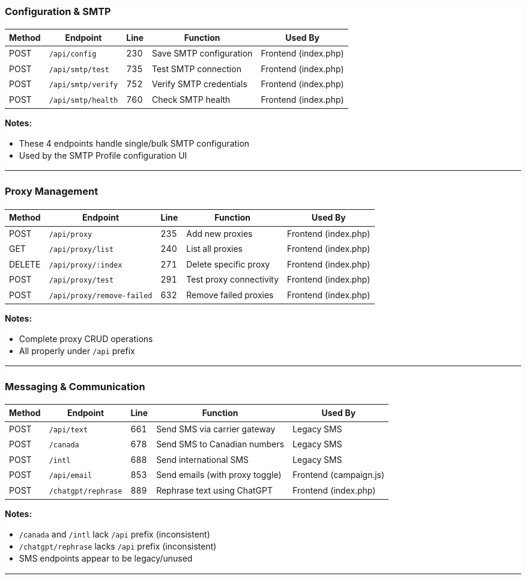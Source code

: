 ### Configuration & SMTP

| Method | Endpoint | Line | Function | Used By |
|--------|----------|------|----------|---------|
| POST | `/api/config` | 230 | Save SMTP configuration | Frontend (index.php) |
| POST | `/api/smtp/test` | 735 | Test SMTP connection | Frontend (index.php) |
| POST | `/api/smtp/verify` | 752 | Verify SMTP credentials | Frontend (index.php) |
| POST | `/api/smtp/health` | 760 | Check SMTP health | Frontend (index.php) |

**Notes:**
- These 4 endpoints handle single/bulk SMTP configuration
- Used by the SMTP Profile configuration UI

---

### Proxy Management

| Method | Endpoint | Line | Function | Used By |
|--------|----------|------|----------|---------|
| POST | `/api/proxy` | 235 | Add new proxies | Frontend (index.php) |
| GET | `/api/proxy/list` | 240 | List all proxies | Frontend (index.php) |
| DELETE | `/api/proxy/:index` | 271 | Delete specific proxy | Frontend (index.php) |
| POST | `/api/proxy/test` | 291 | Test proxy connectivity | Frontend (index.php) |
| POST | `/api/proxy/remove-failed` | 632 | Remove failed proxies | Frontend (index.php) |

**Notes:**
- Complete proxy CRUD operations
- All properly under `/api` prefix

---

### Messaging & Communication

| Method | Endpoint | Line | Function | Used By |
|--------|----------|------|----------|---------|
| POST | `/api/text` | 661 | Send SMS via carrier gateway | Legacy SMS |
| POST | `/canada` | 678 | Send SMS to Canadian numbers | Legacy SMS |
| POST | `/intl` | 688 | Send international SMS | Legacy SMS |
| POST | `/api/email` | 853 | Send emails (with proxy toggle) | Frontend (campaign.js) |
| POST | `/chatgpt/rephrase` | 889 | Rephrase text using ChatGPT | Frontend (index.php) |

**Notes:**
- `/canada` and `/intl` lack `/api` prefix (inconsistent)
- `/chatgpt/rephrase` lacks `/api` prefix (inconsistent)
- SMS endpoints appear to be legacy/unused

---